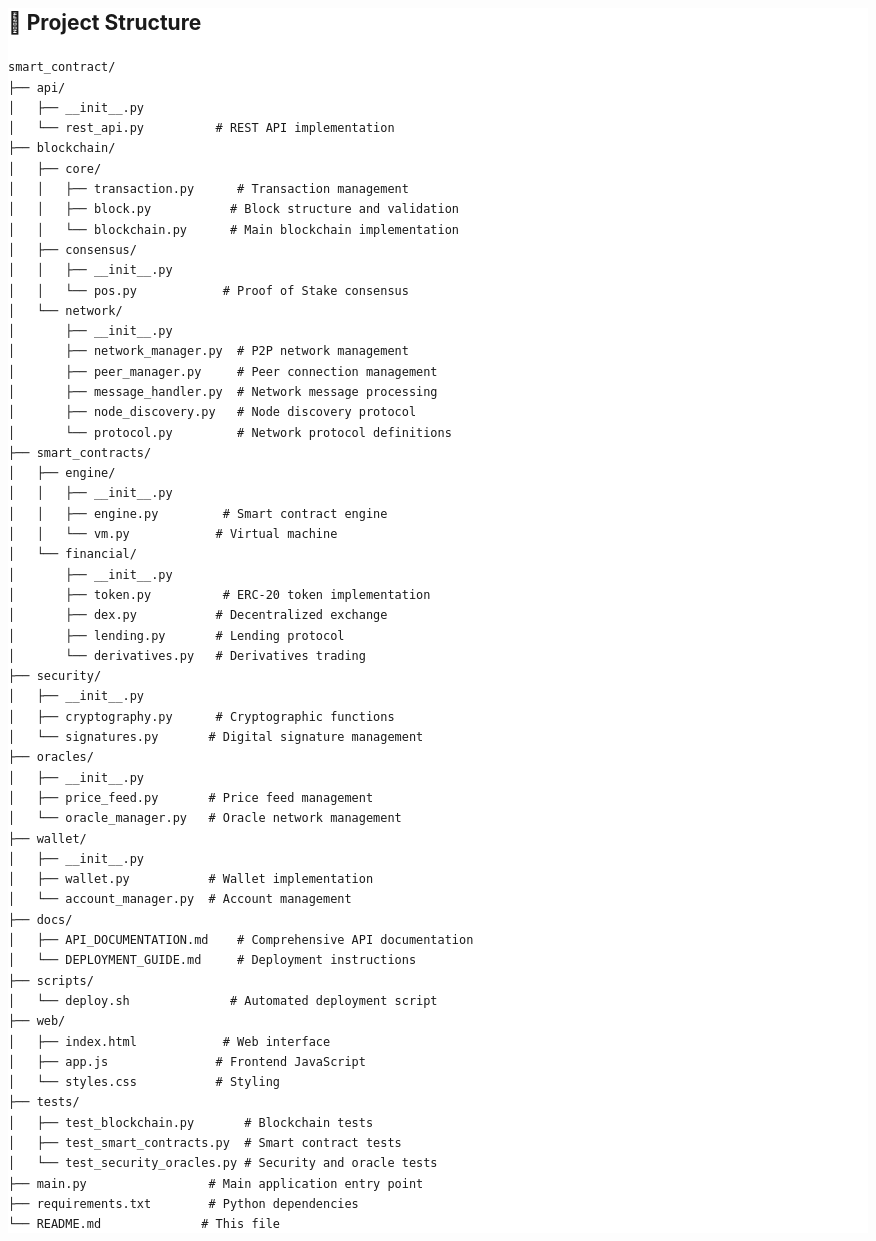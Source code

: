 ## 📁 Project Structure

```
smart_contract/
├── api/
│   ├── __init__.py
│   └── rest_api.py          # REST API implementation
├── blockchain/
│   ├── core/
│   │   ├── transaction.py      # Transaction management
│   │   ├── block.py           # Block structure and validation
│   │   └── blockchain.py      # Main blockchain implementation
│   ├── consensus/
│   │   ├── __init__.py
│   │   └── pos.py            # Proof of Stake consensus
│   └── network/
│       ├── __init__.py
│       ├── network_manager.py  # P2P network management
│       ├── peer_manager.py     # Peer connection management
│       ├── message_handler.py  # Network message processing
│       ├── node_discovery.py   # Node discovery protocol
│       └── protocol.py         # Network protocol definitions
├── smart_contracts/
│   ├── engine/
│   │   ├── __init__.py
│   │   ├── engine.py         # Smart contract engine
│   │   └── vm.py            # Virtual machine
│   └── financial/
│       ├── __init__.py
│       ├── token.py          # ERC-20 token implementation
│       ├── dex.py           # Decentralized exchange
│       ├── lending.py       # Lending protocol
│       └── derivatives.py   # Derivatives trading
├── security/
│   ├── __init__.py
│   ├── cryptography.py      # Cryptographic functions
│   └── signatures.py       # Digital signature management
├── oracles/
│   ├── __init__.py
│   ├── price_feed.py       # Price feed management
│   └── oracle_manager.py   # Oracle network management
├── wallet/
│   ├── __init__.py
│   ├── wallet.py           # Wallet implementation
│   └── account_manager.py  # Account management
├── docs/
│   ├── API_DOCUMENTATION.md    # Comprehensive API documentation
│   └── DEPLOYMENT_GUIDE.md     # Deployment instructions
├── scripts/
│   └── deploy.sh              # Automated deployment script
├── web/
│   ├── index.html            # Web interface
│   ├── app.js               # Frontend JavaScript
│   └── styles.css           # Styling
├── tests/
│   ├── test_blockchain.py       # Blockchain tests
│   ├── test_smart_contracts.py  # Smart contract tests
│   └── test_security_oracles.py # Security and oracle tests
├── main.py                 # Main application entry point
├── requirements.txt        # Python dependencies
└── README.md              # This file
```
